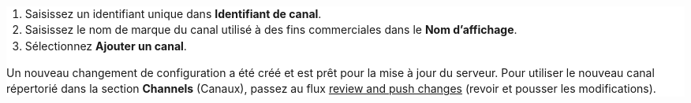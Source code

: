 1. Saisissez un identifiant unique dans **Identifiant de canal**.
1. Saisissez le nom de marque du canal utilisé à des fins commerciales dans le **Nom d’affichage**.
1. Sélectionnez **Ajouter un canal**.

Un nouveau changement de configuration a été créé et est prêt pour la mise à jour du serveur. Pour utiliser le nouveau canal répertorié dans la section **Channels** (Canaux), passez au flux [review and push changes](/help/authentication/tve-dashboard-review-push-changes.md) (revoir et pousser les modifications).
